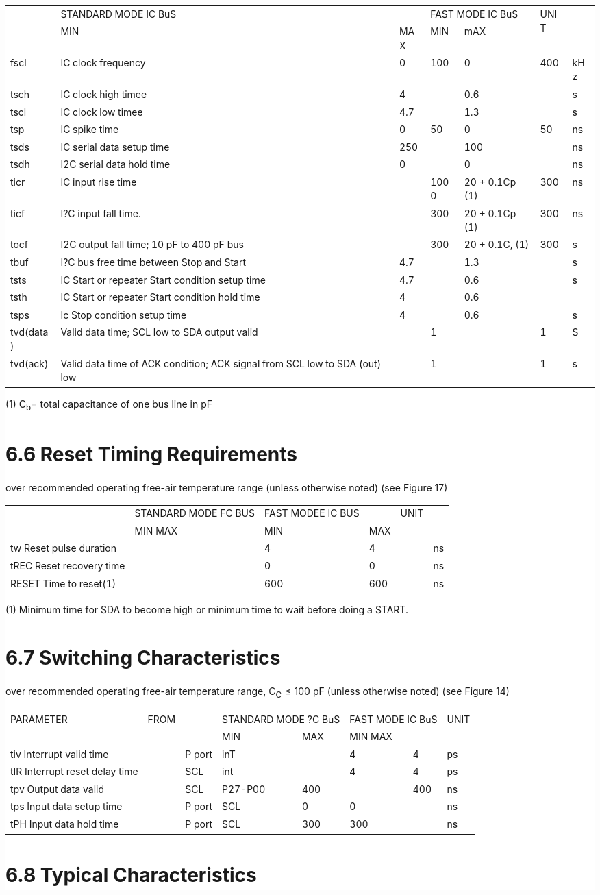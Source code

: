 <html><body><table><tr><td rowspan="2"></td><td colspan="2">STANDARD MODE IC BuS</td><td colspan="2">FAST MODE IC BuS</td><td rowspan="2">UNIT</td></tr><tr><td>MIN</td><td>MAX</td><td> MIN</td><td>mAX</td></tr><tr><td>fscl</td><td>IC clock frequency</td><td>0</td><td>100</td><td>0</td><td>400</td><td>kHz</td></tr><tr><td>tsch</td><td>IC clock high timee</td><td>4</td><td></td><td>0.6</td><td></td><td> s</td></tr><tr><td>tscl</td><td>IC clock low timee</td><td>4.7</td><td></td><td>1.3</td><td></td><td> s</td></tr><tr><td>tsp</td><td>IC spike time</td><td>0</td><td>50</td><td>0</td><td>50</td><td> ns</td></tr><tr><td>tsds</td><td>IC serial data setup time</td><td>250</td><td></td><td>100</td><td></td><td> ns</td></tr><tr><td>tsdh</td><td>I2C serial data hold time</td><td>0</td><td></td><td>0</td><td></td><td> ns</td></tr><tr><td>ticr</td><td>IC input rise time</td><td></td><td>1000</td><td>20 + 0.1Cp (1)</td><td>300</td><td> ns</td></tr><tr><td>ticf</td><td>I?C input fall time.</td><td></td><td>300</td><td>20 + 0.1Cp (1)</td><td>300</td><td>ns</td></tr><tr><td>tocf</td><td>I2C output fall time; 10 pF to 400 pF bus</td><td></td><td>300</td><td>20 + 0.1C, (1)</td><td>300</td><td> s</td></tr><tr><td>tbuf</td><td>I?C bus free time between Stop and Start</td><td>4.7</td><td></td><td>1.3</td><td></td><td> s</td></tr><tr><td>tsts</td><td>IC Start or repeater Start condition setup time</td><td>4.7</td><td></td><td>0.6</td><td></td><td>s</td></tr><tr><td>tsth</td><td>IC Start or repeater Start condition hold time</td><td>4</td><td></td><td>0.6</td><td></td><td></td></tr><tr><td>tsps</td><td>Ic Stop condition setup time</td><td>4</td><td></td><td>0.6</td><td></td><td> s</td></tr><tr><td>tvd(data)</td><td>Valid data time; SCL low to SDA output valid</td><td></td><td>1</td><td></td><td>1</td><td> S</td></tr><tr><td>tvd(ack)</td><td>Valid data time of ACK condition; ACK signal from SCL low to SDA (out) low</td><td></td><td>1</td><td></td><td>1</td><td> s</td></tr></table></body></html>

(1) ${ \mathsf { C } } _ { \mathsf { b } } =$ total capacitance of one bus line in pF

# 6.6 Reset Timing Requirements

over recommended operating free-air temperature range (unless otherwise noted) (see Figure 17)

<html><body><table><tr><td rowspan="2"></td><td>STANDARD MODE FC BUS</td><td>FAST MODEE IC BUS</td><td></td><td rowspan="2">UNIT</td></tr><tr><td>MIN MAX</td><td>MIN</td><td>MAX</td><td></td></tr><tr><td>tw Reset pulse duration</td><td></td><td>4</td><td>4</td><td></td><td>ns</td></tr><tr><td>tREC Reset recovery time</td><td></td><td>0</td><td>0</td><td></td><td>ns</td></tr><tr><td>RESET Time to reset(1)</td><td></td><td>600</td><td>600</td><td></td><td>ns</td></tr></table></body></html>

(1) Minimum time for SDA to become high or minimum time to wait before doing a START.

# 6.7 Switching Characteristics

over recommended operating free-air temperature range, $\mathsf C _ { \mathsf C } \leq 1 0 0$ pF (unless otherwise noted) (see Figure 14)   

<html><body><table><tr><td rowspan="2">PARAMETER</td><td rowspan="2">FROM</td><td rowspan="2"></td><td colspan="2">STANDARD MODE ?C BuS</td><td colspan="2">FAST MODE IC BuS</td><td rowspan="2">UNIT</td></tr><tr><td> MIN</td><td>MAX</td><td>MIN MAX</td></tr><tr><td>tiv Interrupt valid time</td><td></td><td>P port</td><td>inT</td><td></td><td>4</td><td>4</td><td>ps</td></tr><tr><td>tIR Interrupt reset delay time</td><td></td><td> SCL</td><td>int</td><td></td><td>4</td><td>4</td><td>ps</td></tr><tr><td>tpv Output data valid</td><td></td><td> SCL</td><td>P27-P00</td><td>400</td><td></td><td>400</td><td>ns</td></tr><tr><td>tps Input data setup time</td><td></td><td>P port</td><td> SCL</td><td>0</td><td>0</td><td></td><td>ns</td></tr><tr><td>tPH Input data hold time</td><td></td><td>P port</td><td>SCL</td><td>300</td><td>300</td><td></td><td>ns</td></tr></table></body></html>

# 6.8 Typical Characteristics
